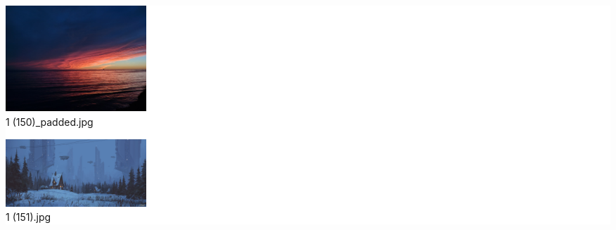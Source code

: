 <img src="./1 (150)_padded.jpg" width="200"><br>
1 (150)_padded.jpg
</td>
<td valign="bottom">
<img src="./1 (151).jpg" width="200"><br>
1 (151).jpg
</td>
</tr>
<tr>
<td valign="bottom">
